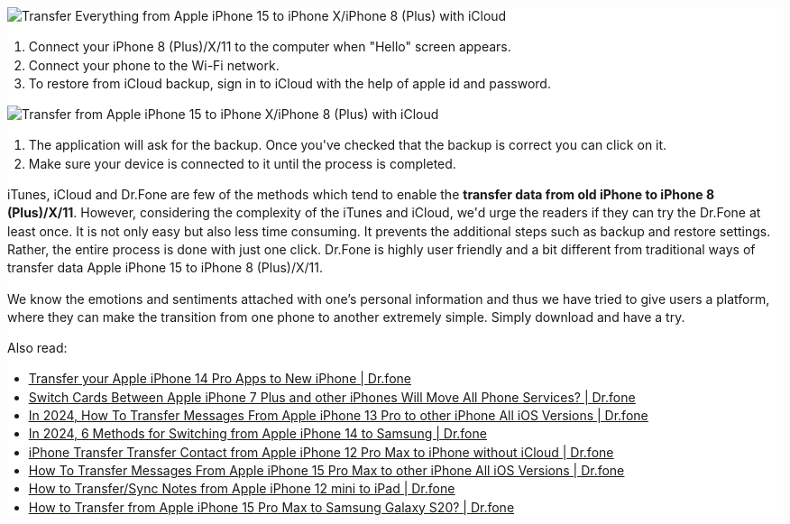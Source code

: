 ![Transfer Everything from Apple iPhone 15 to iPhone X/iPhone 8 (Plus) with iCloud](https://images.wondershare.com/drfone/article/2017/09/transfer-from-iphone-to-iphone-x-3.jpg "Transfer Everything from Apple iPhone 15 to iPhone X/iPhone 8 (Plus) with iCloud")

1. Connect your iPhone 8 (Plus)/X/11 to the computer when "Hello" screen appears.
2. Connect your phone to the Wi-Fi network.
3. To restore from iCloud backup, sign in to iCloud with the help of apple id and password.

![Transfer from Apple iPhone 15 to iPhone X/iPhone 8 (Plus) with iCloud](https://images.wondershare.com/drfone/article/2017/09/transfer-from-iphone-to-iphone-x-4.jpg "Transfer from Apple iPhone 15 to iPhone X/iPhone 8 (Plus) with iCloud")

1. The application will ask for the backup. Once you've checked that the backup is correct you can click on it.
2. Make sure your device is connected to it until the process is completed.

iTunes, iCloud and Dr.Fone are few of the methods which tend to enable the **transfer data from old iPhone to iPhone 8 (Plus)/X/11**. However, considering the complexity of the iTunes and iCloud, we'd urge the readers if they can try the Dr.Fone at least once. It is not only easy but also less time consuming. It prevents the additional steps such as backup and restore settings. Rather, the entire process is done with just one click. Dr.Fone is highly user friendly and a bit different from traditional ways of transfer data Apple iPhone 15 to iPhone 8 (Plus)/X/11.

We know the emotions and sentiments attached with one’s personal information and thus we have tried to give users a platform, where they can make the transition from one phone to another extremely simple. Simply download and have a try.




<ins class="adsbygoogle"
     style="display:block"
     data-ad-format="autorelaxed"
     data-ad-client="ca-pub-7571918770474297"
     data-ad-slot="1223367746"></ins>
<ins class="adsbygoogle"
     style="display:block"
     data-ad-client="ca-pub-7571918770474297"
     data-ad-slot="8358498916"
     data-ad-format="auto"
     data-full-width-responsive="true"></ins>


<span class="atpl-alsoreadstyle">Also read:</span>
<div><ul>
<li><a href="https://iphone-transfer.techidaily.com/transfer-your-apple-iphone-14-pro-apps-to-new-iphone-drfone-by-drfone-transfer-from-ios/"><u>Transfer your Apple iPhone 14 Pro Apps to New iPhone | Dr.fone</u></a></li>
<li><a href="https://iphone-transfer.techidaily.com/switch-cards-between-apple-iphone-7-plus-and-other-iphones-will-move-all-phone-services-drfone-by-drfone-transfer-from-ios/"><u>Switch Cards Between Apple iPhone 7 Plus and other iPhones Will Move All Phone Services? | Dr.fone</u></a></li>
<li><a href="https://iphone-transfer.techidaily.com/in-2024-how-to-transfer-messages-from-apple-iphone-13-pro-to-other-iphone-all-ios-versions-drfone-by-drfone-transfer-from-ios/"><u>In 2024, How To Transfer Messages From Apple iPhone 13 Pro to other iPhone All iOS Versions | Dr.fone</u></a></li>
<li><a href="https://iphone-transfer.techidaily.com/in-2024-6-methods-for-switching-from-apple-iphone-14-to-samsung-drfone-by-drfone-transfer-from-ios/"><u>In 2024, 6 Methods for Switching from Apple iPhone 14 to Samsung | Dr.fone</u></a></li>
<li><a href="https://iphone-transfer.techidaily.com/iphone-transfer-transfer-contact-from-apple-iphone-12-pro-max-to-iphone-without-icloud-drfone-by-drfone-transfer-from-ios/"><u>iPhone Transfer Transfer Contact from Apple iPhone 12 Pro Max to iPhone without iCloud | Dr.fone</u></a></li>
<li><a href="https://iphone-transfer.techidaily.com/how-to-transfer-messages-from-apple-iphone-15-pro-max-to-other-iphone-all-ios-versions-drfone-by-drfone-transfer-from-ios/"><u>How To Transfer Messages From Apple iPhone 15 Pro Max to other iPhone All iOS Versions | Dr.fone</u></a></li>
<li><a href="https://iphone-transfer.techidaily.com/how-to-transfersync-notes-from-apple-iphone-12-mini-to-ipad-drfone-by-drfone-transfer-from-ios/"><u>How to Transfer/Sync Notes from Apple iPhone 12 mini to iPad | Dr.fone</u></a></li>
<li><a href="https://iphone-transfer.techidaily.com/how-to-transfer-from-apple-iphone-15-pro-max-to-samsung-galaxy-s20-drfone-by-drfone-transfer-from-ios/"><u>How to Transfer from Apple iPhone 15 Pro Max to Samsung Galaxy S20? | Dr.fone</u></a></li>